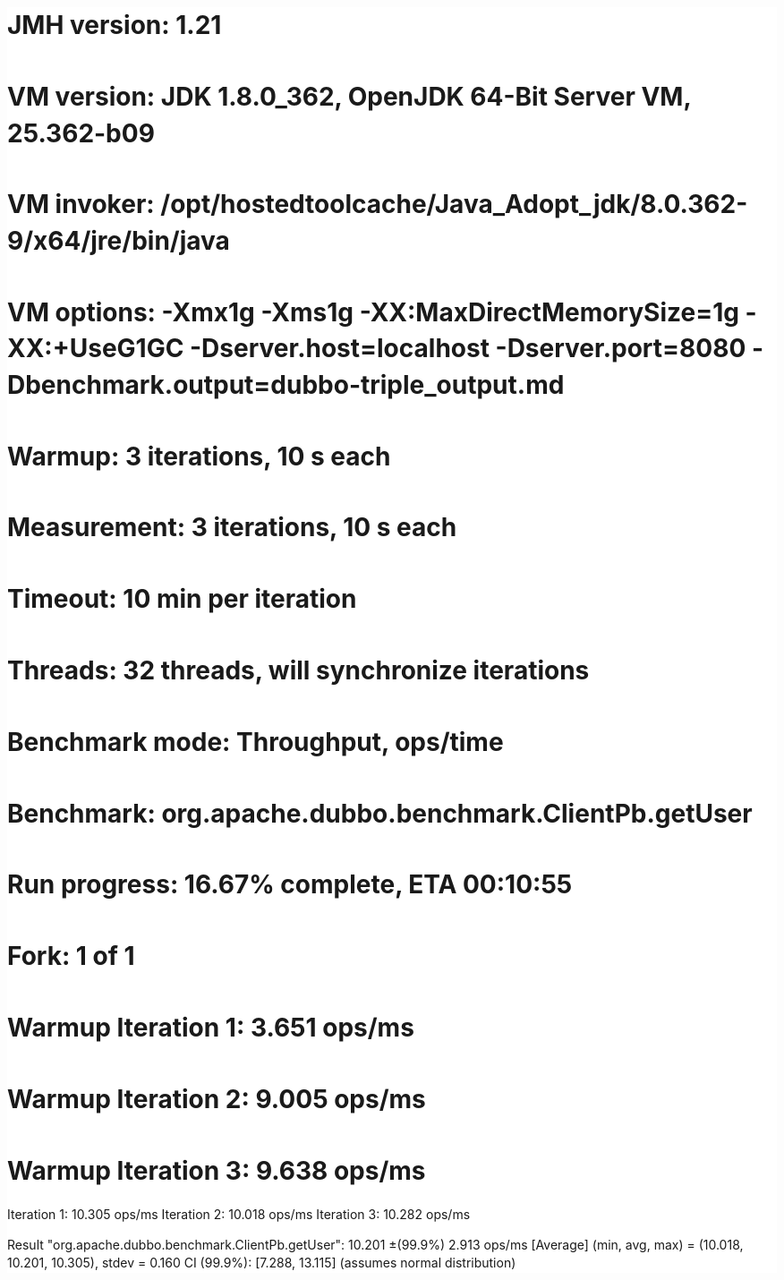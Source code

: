 
# JMH version: 1.21
# VM version: JDK 1.8.0_362, OpenJDK 64-Bit Server VM, 25.362-b09
# VM invoker: /opt/hostedtoolcache/Java_Adopt_jdk/8.0.362-9/x64/jre/bin/java
# VM options: -Xmx1g -Xms1g -XX:MaxDirectMemorySize=1g -XX:+UseG1GC -Dserver.host=localhost -Dserver.port=8080 -Dbenchmark.output=dubbo-triple_output.md
# Warmup: 3 iterations, 10 s each
# Measurement: 3 iterations, 10 s each
# Timeout: 10 min per iteration
# Threads: 32 threads, will synchronize iterations
# Benchmark mode: Throughput, ops/time
# Benchmark: org.apache.dubbo.benchmark.ClientPb.getUser

# Run progress: 16.67% complete, ETA 00:10:55
# Fork: 1 of 1
# Warmup Iteration   1: 3.651 ops/ms
# Warmup Iteration   2: 9.005 ops/ms
# Warmup Iteration   3: 9.638 ops/ms
Iteration   1: 10.305 ops/ms
Iteration   2: 10.018 ops/ms
Iteration   3: 10.282 ops/ms


Result "org.apache.dubbo.benchmark.ClientPb.getUser":
  10.201 ±(99.9%) 2.913 ops/ms [Average]
  (min, avg, max) = (10.018, 10.201, 10.305), stdev = 0.160
  CI (99.9%): [7.288, 13.115] (assumes normal distribution)
